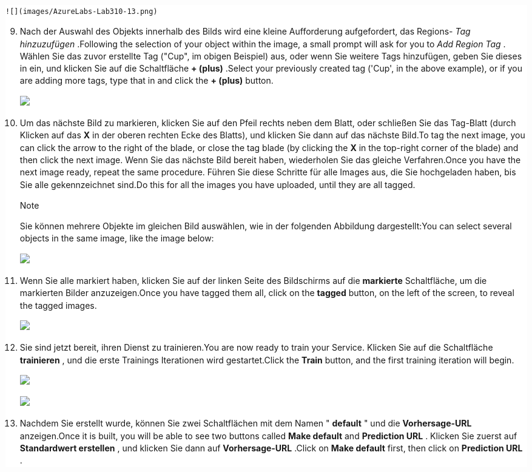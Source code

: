     ![](images/AzureLabs-Lab310-13.png) 

9. <span data-ttu-id="34a3d-201">Nach der Auswahl des Objekts innerhalb des Bilds wird eine kleine Aufforderung aufgefordert, das Regions- *Tag hinzuzufügen* .</span><span class="sxs-lookup"><span data-stu-id="34a3d-201">Following the selection of your object within the image, a small prompt will ask for you to *Add Region Tag* .</span></span> <span data-ttu-id="34a3d-202">Wählen Sie das zuvor erstellte Tag ("Cup", im obigen Beispiel) aus, oder wenn Sie weitere Tags hinzufügen, geben Sie dieses in ein, und klicken Sie auf die Schaltfläche **+ (plus)** .</span><span class="sxs-lookup"><span data-stu-id="34a3d-202">Select your previously created tag ('Cup', in the above example), or if you are adding more tags, type that in and click the **+ (plus)** button.</span></span>

    ![](images/AzureLabs-Lab310-14.png) 

10. <span data-ttu-id="34a3d-203">Um das nächste Bild zu markieren, klicken Sie auf den Pfeil rechts neben dem Blatt, oder schließen Sie das Tag-Blatt (durch Klicken auf das **X** in der oberen rechten Ecke des Blatts), und klicken Sie dann auf das nächste Bild.</span><span class="sxs-lookup"><span data-stu-id="34a3d-203">To tag the next image, you can click the arrow to the right of the blade, or close the tag blade (by clicking the **X** in the top-right corner of the blade) and then click the next image.</span></span> <span data-ttu-id="34a3d-204">Wenn Sie das nächste Bild bereit haben, wiederholen Sie das gleiche Verfahren.</span><span class="sxs-lookup"><span data-stu-id="34a3d-204">Once you have the next image ready, repeat the same procedure.</span></span> <span data-ttu-id="34a3d-205">Führen Sie diese Schritte für alle Images aus, die Sie hochgeladen haben, bis Sie alle gekennzeichnet sind.</span><span class="sxs-lookup"><span data-stu-id="34a3d-205">Do this for all the images you have uploaded, until they are all tagged.</span></span> 

    > [!NOTE]
    >  <span data-ttu-id="34a3d-206">Sie können mehrere Objekte im gleichen Bild auswählen, wie in der folgenden Abbildung dargestellt:</span><span class="sxs-lookup"><span data-stu-id="34a3d-206">You can select several objects in the same image, like the image below:</span></span> 
    > 
    > ![](images/AzureLabs-Lab310-15.png)

11. <span data-ttu-id="34a3d-207">Wenn Sie alle markiert haben, klicken Sie auf der linken Seite des Bildschirms auf die **markierte** Schaltfläche, um die markierten Bilder anzuzeigen.</span><span class="sxs-lookup"><span data-stu-id="34a3d-207">Once you have tagged them all, click on the **tagged** button, on the left of the screen, to reveal the tagged images.</span></span> 

    ![](images/AzureLabs-Lab310-16.png)

12. <span data-ttu-id="34a3d-208">Sie sind jetzt bereit, ihren Dienst zu trainieren.</span><span class="sxs-lookup"><span data-stu-id="34a3d-208">You are now ready to train your Service.</span></span> <span data-ttu-id="34a3d-209">Klicken Sie auf die Schaltfläche **trainieren** , und die erste Trainings Iterationen wird gestartet.</span><span class="sxs-lookup"><span data-stu-id="34a3d-209">Click the **Train** button, and the first training iteration will begin.</span></span>

    ![](images/AzureLabs-Lab310-17.png)

    ![](images/AzureLabs-Lab310-18.png)

13. <span data-ttu-id="34a3d-210">Nachdem Sie erstellt wurde, können Sie zwei Schaltflächen mit dem Namen " **default** " und die **Vorhersage-URL** anzeigen.</span><span class="sxs-lookup"><span data-stu-id="34a3d-210">Once it is built, you will be able to see two buttons called **Make default** and **Prediction URL** .</span></span> <span data-ttu-id="34a3d-211">Klicken Sie zuerst auf **Standardwert erstellen** , und klicken Sie dann auf **Vorhersage-URL** .</span><span class="sxs-lookup"><span data-stu-id="34a3d-211">Click on **Make default** first, then click on **Prediction URL** .</span></span>
